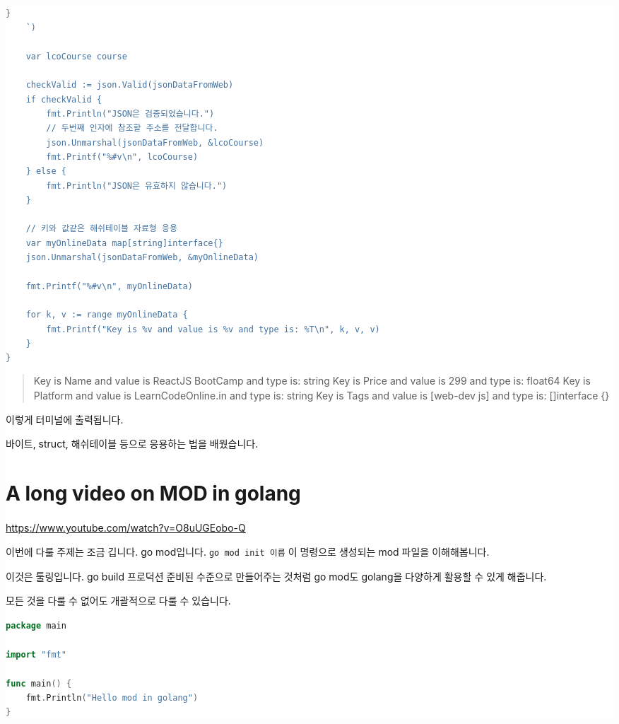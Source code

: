 ```go
}
	`)

	var lcoCourse course

	checkValid := json.Valid(jsonDataFromWeb)
	if checkValid {
		fmt.Println("JSON은 검증되었습니다.")
		// 두번째 인자에 참조할 주소를 전달합니다.
		json.Unmarshal(jsonDataFromWeb, &lcoCourse)
		fmt.Printf("%#v\n", lcoCourse)
	} else {
		fmt.Println("JSON은 유효하지 않습니다.")
	}

	// 키와 값같은 해쉬테이블 자료형 응용
	var myOnlineData map[string]interface{}
	json.Unmarshal(jsonDataFromWeb, &myOnlineData)

	fmt.Printf("%#v\n", myOnlineData)

	for k, v := range myOnlineData {
		fmt.Printf("Key is %v and value is %v and type is: %T\n", k, v, v)
	}
}
```

> Key is Name and value is ReactJS BootCamp and type is: string
> Key is Price and value is 299 and type is: float64
> Key is Platform and value is LearnCodeOnline.in and type is: string
> Key is Tags and value is [web-dev js] and type is: []interface {}

이렇게 터미널에 출력됩니다.

바이트, struct, 해쉬테이블 등으로 응용하는 법을 배웠습니다.

# A long video on MOD in golang

https://www.youtube.com/watch?v=O8uUGEobo-Q

이번에 다룰 주제는 조금 깁니다. go mod입니다. `go mod init 이름` 이 명령으로 생성되는 mod 파일을 이해해봅니다.

이것은 툴링입니다. go build 프로덕션 준비된 수준으로 만들어주는 것처럼 go mod도 golang을 다양하게 활용할 수 있게 해줍니다.

모든 것을 다룰 수 없어도 개괄적으로 다룰 수 있습니다.

```go
package main

import "fmt"

func main() {
	fmt.Println("Hello mod in golang")
}
```
